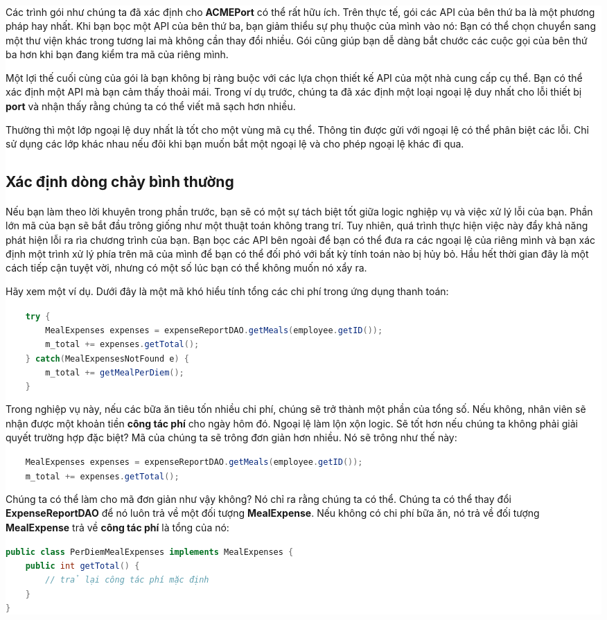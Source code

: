 Các trình gói như chúng ta đã xác định cho **ACMEPort** có thể rất hữu ích. Trên thực tế, gói các API của bên thứ ba là một phương pháp hay nhất. Khi bạn bọc một API của bên thứ ba, bạn giảm thiểu sự phụ thuộc của mình vào nó: Bạn có thể chọn chuyển sang một thư viện khác trong tương lai mà không cần thay đổi nhiều. Gói cũng giúp bạn dễ dàng bắt chước các cuộc gọi của bên thứ ba hơn khi bạn đang kiểm tra mã của riêng mình.

Một lợi thế cuối cùng của gói là bạn không bị ràng buộc với các lựa chọn thiết kế API của một nhà cung cấp cụ thể. Bạn có thể xác định một API mà bạn cảm thấy thoải mái. Trong ví dụ trước, chúng ta đã xác định một loại ngoại lệ duy nhất cho lỗi thiết bị **port** và nhận thấy rằng chúng ta có thể viết mã sạch hơn nhiều.

Thường thì một lớp ngoại lệ duy nhất là tốt cho một vùng mã cụ thể. Thông tin được gửi với ngoại lệ có thể phân biệt các lỗi. Chỉ sử dụng các lớp khác nhau nếu đôi khi bạn muốn bắt một ngoại lệ và cho phép ngoại lệ khác đi qua.

## Xác định dòng chảy bình thường

Nếu bạn làm theo lời khuyên trong phần trước, bạn sẽ có một sự tách biệt tốt giữa logic nghiệp vụ và việc xử lý lỗi của bạn. Phần lớn mã của bạn sẽ bắt đầu trông giống như một thuật toán không trang trí. Tuy nhiên, quá trình thực hiện việc này đẩy khả năng phát hiện lỗi ra rìa chương trình của bạn. Bạn bọc các API bên ngoài để bạn có thể đưa ra các ngoại lệ của riêng mình và bạn xác định một trình xử lý phía trên mã của mình để bạn có thể đối phó với bất kỳ tính toán nào bị hủy bỏ. Hầu hết thời gian đây là một cách tiếp cận tuyệt vời, nhưng có một số lúc bạn có thể không muốn nó xẩy ra.

Hãy xem một ví dụ. Dưới đây là một mã khó hiểu tính tổng các chi phí trong ứng dụng thanh toán:

```java
    try {
        MealExpenses expenses = expenseReportDAO.getMeals(employee.getID());
        m_total += expenses.getTotal();
    } catch(MealExpensesNotFound e) {
        m_total += getMealPerDiem();
    }
```

Trong nghiệp vụ này, nếu các bữa ăn tiêu tốn nhiều chi phí, chúng sẽ trở thành một phần của tổng số. Nếu không, nhân viên sẽ nhận được một khoản tiền **công tác phí** cho ngày hôm đó. Ngoại lệ làm lộn xộn logic. Sẽ tốt hơn nếu chúng ta không phải giải quyết trường hợp đặc biệt? Mã của chúng ta sẽ trông đơn giản hơn nhiều. Nó sẽ trông như thế này:

```java
    MealExpenses expenses = expenseReportDAO.getMeals(employee.getID());
    m_total += expenses.getTotal();
```

Chúng ta có thể làm cho mã đơn giản như vậy không? Nó chỉ ra rằng chúng ta có thể. Chúng ta có thể thay đổi **ExpenseReportDAO** để nó luôn trả về một đối tượng **MealExpense**. Nếu không có chi phí bữa ăn, nó trả về đối tượng **MealExpense** trả về **công tác phí** là tổng của nó:

```java
public class PerDiemMealExpenses implements MealExpenses {
    public int getTotal() {
        // trả lại công tác phí mặc định
    }
}
```
